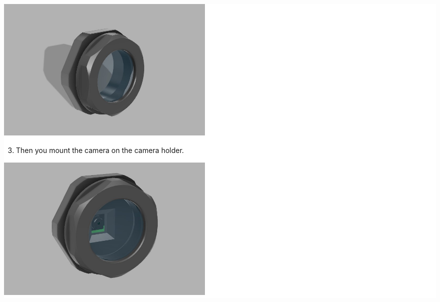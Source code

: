 <img src="build/assembly_cybercube/assembly_1.jpg" width="400"/>

3. Then you mount the camera on the camera holder. 

<img src="build/assembly_cybercube/assembly_2.jpg" width="400"/>
